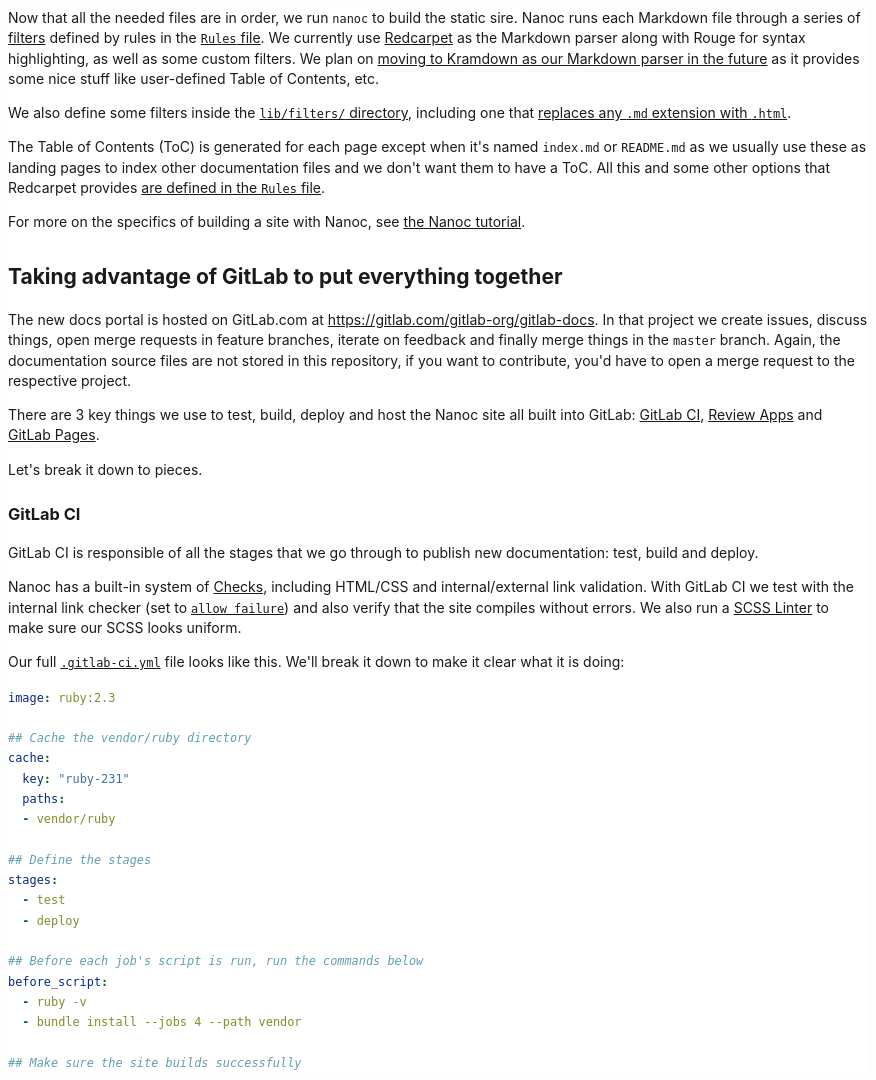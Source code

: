 Now that all the needed files are in order, we run `nanoc` to build the static sire. Nanoc runs each Markdown file through a series of [filters][nanoc-filters] defined by rules in the [`Rules` file][rules]. We currently use [Redcarpet][] as the Markdown parser along with Rouge for syntax highlighting, as well as some custom filters. We plan on [moving to Kramdown as our Markdown parser in the future](https://gitlab.com/gitlab-org/gitlab-docs/issues/50) as it provides some nice stuff like user-defined Table of Contents, etc.

We also define some filters inside the [`lib/filters/` directory][filtersdir],
including one that [replaces any `.md` extension with `.html`][md2html].

The Table of Contents (ToC) is generated for each page except when it's named `index.md`
or `README.md` as we usually use these as landing pages to index other
documentation files and we don't want them to have a ToC. All this and some
other options that Redcarpet provides [are defined in the `Rules` file][redrules].

For more on the specifics of building a site with Nanoc, see [the Nanoc tutorial](https://nanoc.ws/doc/tutorial/).

## Taking advantage of GitLab to put everything together

The new docs portal is hosted on GitLab.com at <https://gitlab.com/gitlab-org/gitlab-docs>.
In that project we create issues, discuss things, open merge requests in feature
branches, iterate on feedback and finally merge things in the `master` branch.
Again, the documentation source files are not stored in this repository, if
you want to contribute, you'd have to open a merge request to the respective
project.

There are 3 key things we use to test, build, deploy and host the Nanoc site
all built into GitLab: [GitLab CI](/features/continuous-integration/), [Review Apps](/stages-devops-lifecycle/review-apps/)
and [GitLab Pages][pages].

Let's break it down to pieces.

### GitLab CI

GitLab CI is responsible of all the stages that we go through to publish
new documentation: test, build and deploy.

Nanoc has a built-in system of [Checks](https://nanoc.ws/doc/testing/), including HTML/CSS and internal/external link validation. With GitLab CI we test with the internal link checker (set to [`allow failure`][allowfail]) and also verify that the site compiles without errors. We also run a [SCSS Linter](https://github.com/sasstools/sass-lint) to make sure our SCSS looks uniform.

Our full [`.gitlab-ci.yml`](https://gitlab.com/gitlab-org/gitlab-docs/blob/master/.gitlab-ci.yml) file looks like this. We'll break it down to make it clear what it is doing:

```yaml
image: ruby:2.3

## Cache the vendor/ruby directory
cache:
  key: "ruby-231"
  paths:
  - vendor/ruby

## Define the stages
stages:
  - test
  - deploy

## Before each job's script is run, run the commands below
before_script:
  - ruby -v
  - bundle install --jobs 4 --path vendor

## Make sure the site builds successfully
```

[genrb]: https://gitlab.com/gitlab-com/doc-gitlab-com/blob/master/generate.rb
[nanocyaml]: https://gitlab.com/gitlab-org/gitlab-docs/blob/30f13e6a81bf9baeda95204b5524c6abf980b1e5/nanoc.yaml#L101-149
[Rakefile]: https://gitlab.com/gitlab-org/gitlab-docs/blob/30f13e6a81bf9baeda95204b5524c6abf980b1e5/Rakefile
[md2html]: https://gitlab.com/gitlab-org/gitlab-docs/blob/30f13e6a81bf9baeda95204b5524c6abf980b1e5/lib/filters/markdown_to_html_ext.rb
[redrules]: https://gitlab.com/gitlab-org/gitlab-docs/blob/30f13e6a81bf9baeda95204b5524c6abf980b1e5/Rules#L33-51
[redcarpet]: https://github.com/vmg/redcarpet
[allowfail]: https://docs.gitlab.com/ee/ci/yaml/#allow_failure
[ciyaml]: https://docs.gitlab.com/ee/ci/yaml/
[environments]: https://docs.gitlab.com/ee/ci/environments/index.html#dynamic-environments
[pipeline]: https://gitlab.com/gitlab-org/gitlab-docs/pipelines/5266794
[nginx-example]: https://gitlab.com/gitlab-examples/review-apps-nginx
[radocs]: https://docs.gitlab.com/ee/ci/review_apps/index.html
[shell executor]: https://docs.gitlab.com/runner/executors/shell.html
[triggers]: https://docs.gitlab.com/ee/ci/triggers/
[pipelines-docs]: https://gitlab.com/gitlab-org/gitlab-docs/pipelines
[readme-triggers]: https://gitlab.com/gitlab-org/gitlab-docs/blob/master/README.md#deployment-process
[gitstrategy]: https://docs.gitlab.com/ee/ci/runners/configure_runners.html#git-strategy
[expire in]: https://docs.gitlab.com/ee/ci/yaml/#artifacts-expire_in
[deps]: https://docs.gitlab.com/ee/ci/yaml/#dependencies
[pages]: https://pages.gitlab.io
[nanoc-filters]: https://nanoc.ws/doc/reference/filters/
[rules]: https://gitlab.com/gitlab-org/gitlab-docs/blob/30f13e6a81bf9baeda95204b5524c6abf980b1e5/Rules
[filtersdir]: https://gitlab.com/gitlab-org/gitlab-docs/tree/30f13e6a81bf9baeda95204b5524c6abf980b1e5/lib/filters
[cache]: https://docs.gitlab.com/ee/ci/yaml/#cache
[stages]: https://docs.gitlab.com/ee/ci/yaml/#stages
[before_script]: https://docs.gitlab.com/ee/ci/yaml/#before_script